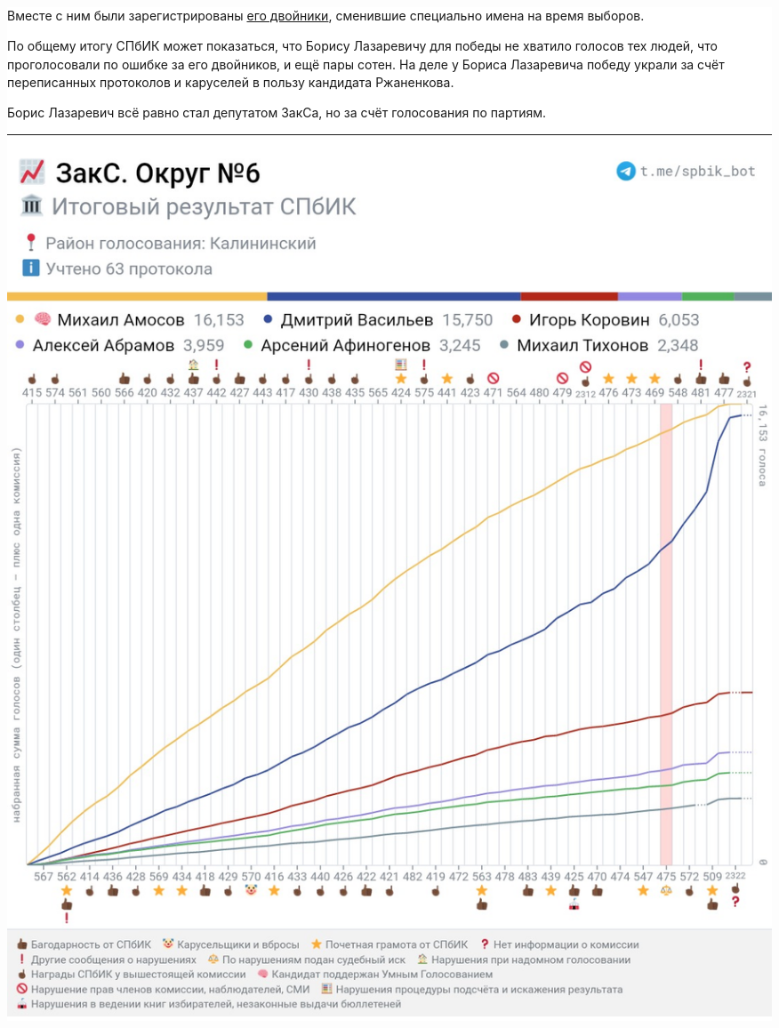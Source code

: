 Вместе с ним были зарегистрированы [его двойники](https://meduza.io/news/2021/09/06/dvoyniki-borisa-vishnevskogo-zayavivshiesya-na-vybory-v-peterburge-podali-v-izbirkom-fotografii-kak-u-originala), сменившие специально имена на время выборов. 

По общему итогу СПбИК может показаться, что Борису Лазаревичу для победы не хватило голосов тех людей, что проголосовали по ошибке за его двойников, и ещё пары сотен. На деле у Бориса Лазаревича победу украли за счёт переписанных протоколов и каруселей в пользу кандидата Ржаненкова.

Борис Лазаревич всё равно стал депутатом ЗакСа, но за счёт голосования по партиям. 

***

![ЗакС: 6 Округ](/images/charts/ru/city-6.jpg)
